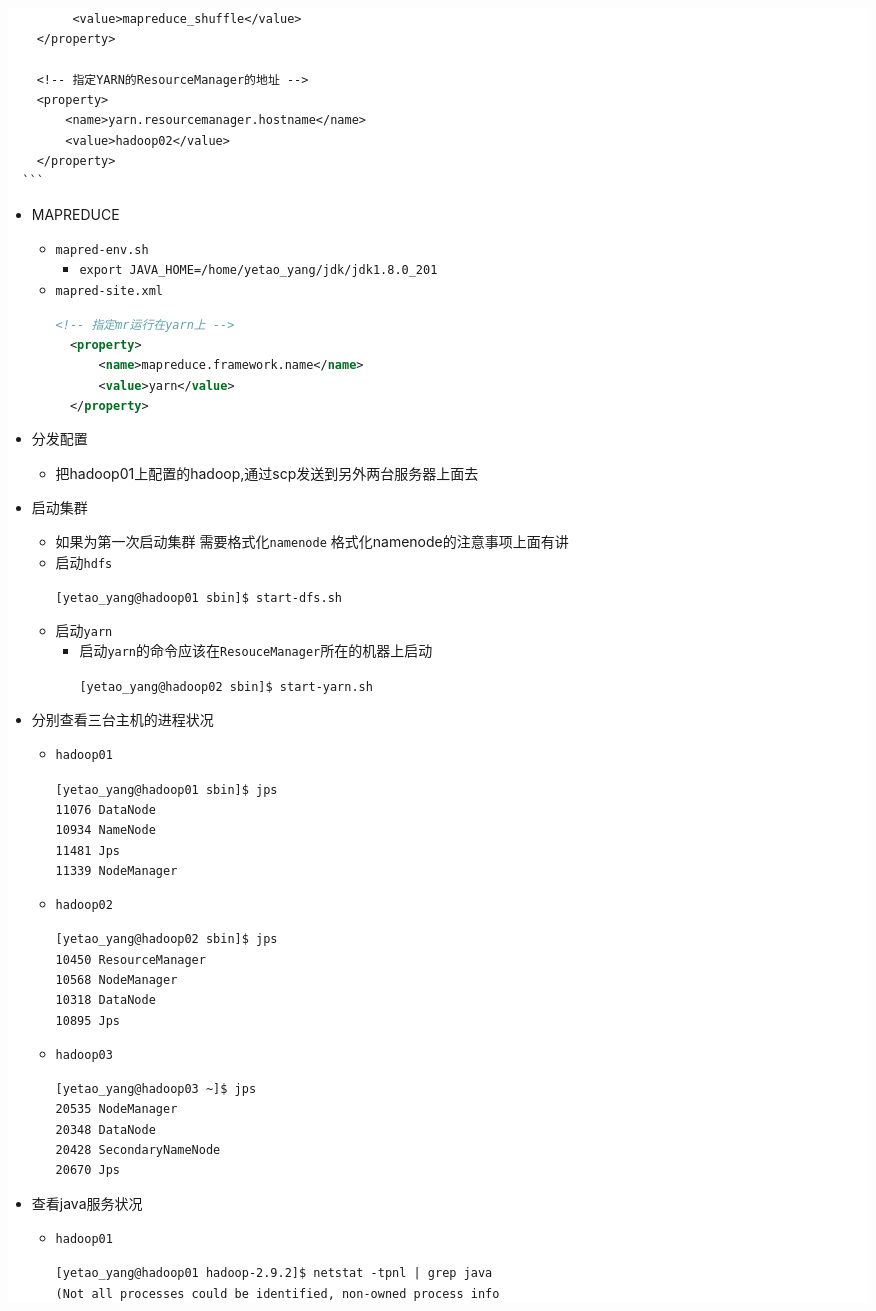     		 <value>mapreduce_shuffle</value>
    	</property>

    	<!-- 指定YARN的ResourceManager的地址 -->
    	<property>
    		<name>yarn.resourcemanager.hostname</name>
    		<value>hadoop02</value>
    	</property>
      ```
  * MAPREDUCE
    * `mapred-env.sh`
      * `export JAVA_HOME=/home/yetao_yang/jdk/jdk1.8.0_201`
    * `mapred-site.xml`
      ```xml
      <!-- 指定mr运行在yarn上 -->
    	<property>
    		<name>mapreduce.framework.name</name>
    		<value>yarn</value>
    	</property>
      ```
* 分发配置
  * 把hadoop01上配置的hadoop,通过scp发送到另外两台服务器上面去

* 启动集群
  * 如果为第一次启动集群 需要格式化`namenode` 格式化namenode的注意事项上面有讲
  * 启动`hdfs`
    ```shell
    [yetao_yang@hadoop01 sbin]$ start-dfs.sh
    ```
  * 启动`yarn`
    * 启动`yarn`的命令应该在`ResouceManager`所在的机器上启动
      ```shell
      [yetao_yang@hadoop02 sbin]$ start-yarn.sh
      ```
* 分别查看三台主机的进程状况
  * `hadoop01`
    ```shell
    [yetao_yang@hadoop01 sbin]$ jps
    11076 DataNode
    10934 NameNode
    11481 Jps
    11339 NodeManager
    ```
  * `hadoop02`
    ```shell
    [yetao_yang@hadoop02 sbin]$ jps
    10450 ResourceManager
    10568 NodeManager
    10318 DataNode
    10895 Jps
    ```
  * `hadoop03`
    ```shell
    [yetao_yang@hadoop03 ~]$ jps
    20535 NodeManager
    20348 DataNode
    20428 SecondaryNameNode
    20670 Jps
    ```
* 查看java服务状况
  * `hadoop01`
    ```shell
    [yetao_yang@hadoop01 hadoop-2.9.2]$ netstat -tpnl | grep java
    (Not all processes could be identified, non-owned process info